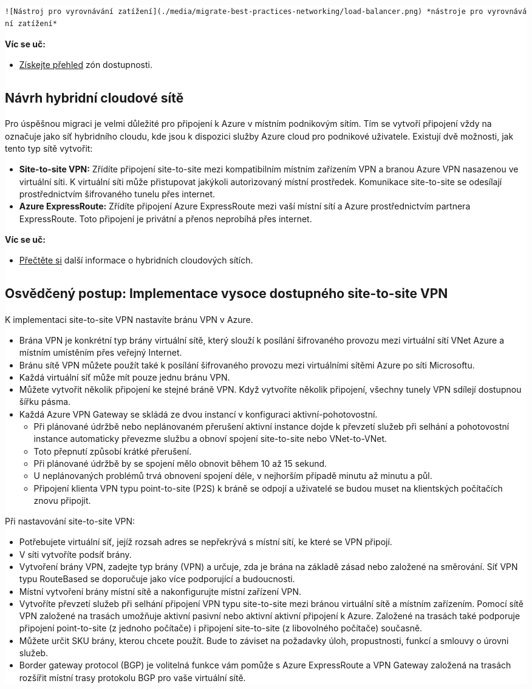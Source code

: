     ![Nástroj pro vyrovnávání zatížení](./media/migrate-best-practices-networking/load-balancer.png) *nástroje pro vyrovnávání zatížení*

**Víc se uč:**

- [Získejte přehled](https://docs.microsoft.com/azure/availability-zones/az-overview) zón dostupnosti.

## <a name="design-hybrid-cloud-networking"></a>Návrh hybridní cloudové sítě

Pro úspěšnou migraci je velmi důležité pro připojení k Azure v místním podnikovým sítím. Tím se vytvoří připojení vždy na označuje jako síť hybridního cloudu, kde jsou k dispozici služby Azure cloud pro podnikové uživatele. Existují dvě možnosti, jak tento typ sítě vytvořit:

- **Site-to-site VPN:** Zřídíte připojení site-to-site mezi kompatibilním místním zařízením VPN a branou Azure VPN nasazenou ve virtuální síti. K virtuální síti může přistupovat jakýkoli autorizovaný místní prostředek. Komunikace site-to-site se odesílají prostřednictvím šifrovaného tunelu přes internet.
- **Azure ExpressRoute:** Zřídíte připojení Azure ExpressRoute mezi vaší místní sítí a Azure prostřednictvím partnera ExpressRoute. Toto připojení je privátní a přenos neprobíhá přes internet.

**Víc se uč:**

- [Přečtěte si](https://docs.microsoft.com/azure/architecture/reference-architectures/hybrid-networking/vpn) další informace o hybridních cloudových sítích.

## <a name="best-practice-implement-a-highly-available-site-to-site-vpn"></a>Osvědčený postup: Implementace vysoce dostupného site-to-site VPN

K implementaci site-to-site VPN nastavíte bránu VPN v Azure.

- Brána VPN je konkrétní typ brány virtuální sítě, který slouží k posílání šifrovaného provozu mezi virtuální sítí VNet Azure a místním umístěním přes veřejný Internet.
- Bránu sítě VPN můžete použít také k posílání šifrovaného provozu mezi virtuálními sítěmi Azure po síti Microsoftu.
- Každá virtuální síť může mít pouze jednu bránu VPN.
- Můžete vytvořit několik připojení ke stejné bráně VPN. Když vytvoříte několik připojení, všechny tunely VPN sdílejí dostupnou šířku pásma.
- Každá Azure VPN Gateway se skládá ze dvou instancí v konfiguraci aktivní-pohotovostní.
  - Při plánované údržbě nebo neplánovaném přerušení aktivní instance dojde k převzetí služeb při selhání a pohotovostní instance automaticky převezme službu a obnoví spojení site-to-site nebo VNet-to-VNet.
  - Toto přepnutí způsobí krátké přerušení.
  - Při plánované údržbě by se spojení mělo obnovit během 10 až 15 sekund.
  - U neplánovaných problémů trvá obnovení spojení déle, v nejhorším případě minutu až minutu a půl.
  - Připojení klienta VPN typu point-to-site (P2S) k bráně se odpojí a uživatelé se budou muset na klientských počítačích znovu připojit.

Při nastavování site-to-site VPN:

- Potřebujete virtuální síť, jejíž rozsah adres se nepřekrývá s místní sítí, ke které se VPN připojí.
- V síti vytvoříte podsíť brány.
- Vytvoření brány VPN, zadejte typ brány (VPN) a určuje, zda je brána na základě zásad nebo založené na směrování. Síť VPN typu RouteBased se doporučuje jako více podporující a budoucnosti.
- Místní vytvoření brány místní sítě a nakonfigurujte místní zařízení VPN.
- Vytvoříte převzetí služeb při selhání připojení VPN typu site-to-site mezi bránou virtuální sítě a místním zařízením. Pomocí sítě VPN založené na trasách umožňuje aktivní pasivní nebo aktivní aktivní připojení k Azure. Založené na trasách také podporuje připojení point-to-site (z jednoho počítače) i připojení site-to-site (z libovolného počítače) současně.
- Můžete určit SKU brány, kterou chcete použít. Bude to záviset na požadavky úloh, propustnosti, funkcí a smlouvy o úrovni služeb.
- Border gateway protocol (BGP) je volitelná funkce vám pomůže s Azure ExpressRoute a VPN Gateway založená na trasách rozšířit místní trasy protokolu BGP pro vaše virtuální sítě.
